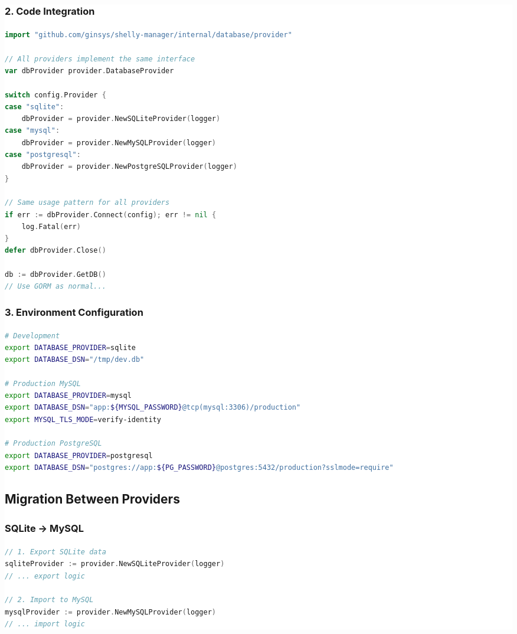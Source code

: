 ### 2. Code Integration

```go
import "github.com/ginsys/shelly-manager/internal/database/provider"

// All providers implement the same interface
var dbProvider provider.DatabaseProvider

switch config.Provider {
case "sqlite":
    dbProvider = provider.NewSQLiteProvider(logger)
case "mysql":
    dbProvider = provider.NewMySQLProvider(logger)
case "postgresql":
    dbProvider = provider.NewPostgreSQLProvider(logger)
}

// Same usage pattern for all providers
if err := dbProvider.Connect(config); err != nil {
    log.Fatal(err)
}
defer dbProvider.Close()

db := dbProvider.GetDB()
// Use GORM as normal...
```

### 3. Environment Configuration

```bash
# Development
export DATABASE_PROVIDER=sqlite
export DATABASE_DSN="/tmp/dev.db"

# Production MySQL
export DATABASE_PROVIDER=mysql
export DATABASE_DSN="app:${MYSQL_PASSWORD}@tcp(mysql:3306)/production"
export MYSQL_TLS_MODE=verify-identity

# Production PostgreSQL
export DATABASE_PROVIDER=postgresql  
export DATABASE_DSN="postgres://app:${PG_PASSWORD}@postgres:5432/production?sslmode=require"
```

## Migration Between Providers

### SQLite → MySQL
```go
// 1. Export SQLite data
sqliteProvider := provider.NewSQLiteProvider(logger)
// ... export logic

// 2. Import to MySQL
mysqlProvider := provider.NewMySQLProvider(logger)
// ... import logic
```
